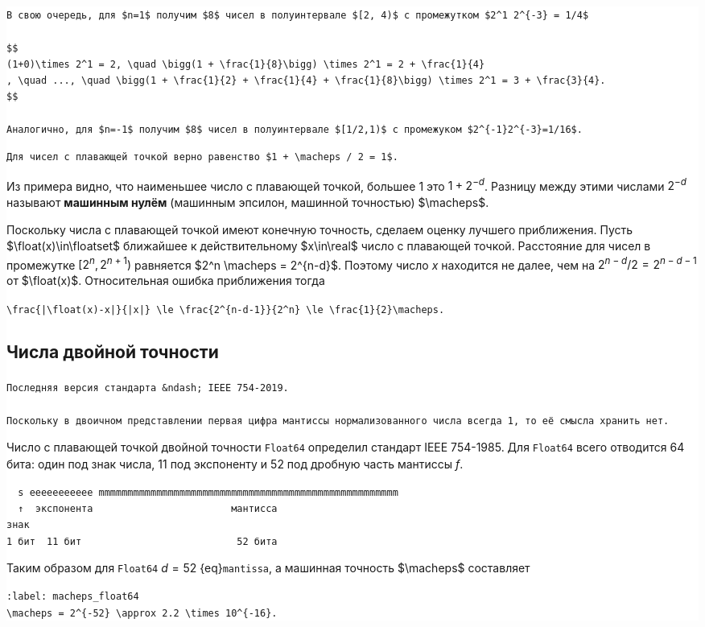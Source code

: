 ```{admonition} Пример: числа с плавающей точкой
В свою очередь, для $n=1$ получим $8$ чисел в полуинтервале $[2, 4)$ с промежутком $2^1 2^{-3} = 1/4$

$$
(1+0)\times 2^1 = 2, \quad \bigg(1 + \frac{1}{8}\bigg) \times 2^1 = 2 + \frac{1}{4}
, \quad ..., \quad \bigg(1 + \frac{1}{2} + \frac{1}{4} + \frac{1}{8}\bigg) \times 2^1 = 3 + \frac{3}{4}.
$$

Аналогично, для $n=-1$ получим $8$ чисел в полуинтервале $[1/2,1)$ с промежуком $2^{-1}2^{-3}=1/16$.
```

```{margin}
Для чисел с плавающей точкой верно равенство $1 + \macheps / 2 = 1$.
```

Из примера видно, что наименьшее число с плавающей точкой, большее $1$ это $1 + 2^{-d}$. Разницу между этими числами $2^{-d}$ называют **машинным нулём** (машинным эпсилон, машинной точностью) $\macheps$.

Поскольку числа с плавающей точкой имеют конечную точность, сделаем оценку лучшего приближения.
Пусть $\float(x)\in\floatset$ ближайшее к действительному $x\in\real$ число с плавающей точкой. Расстояние для чисел в промежутке $[2^n, 2^{n+1})$ равняется $2^n \macheps = 2^{n-d}$. Поэтому число $x$ находится не далее, чем на $2^{n-d} / 2 = 2^{n-d-1}$ от $\float(x)$. Относительная ошибка приближения тогда

```{math}
\frac{|\float(x)-x|}{|x|} \le \frac{2^{n-d-1}}{2^n} \le \frac{1}{2}\macheps.
```

## Числа двойной точности
```{margin}
Последняя версия стандарта &ndash; IEEE 754-2019.

Поскольку в двоичном представлении первая цифра мантиссы нормализованного числа всегда 1, то её смысла хранить нет.
```
Число с плавающей точкой двойной точности `Float64` определил стандарт IEEE 754-1985.
Для `Float64` всего отводится 64 бита: один под знак числа, 11 под экспоненту и 52 под дробную часть мантиссы $f$.


```
  s eeeeeeeeeee mmmmmmmmmmmmmmmmmmmmmmmmmmmmmmmmmmmmmmmmmmmmmmmmmmmm
  ↑  экспонента                        мантисса
знак
1 бит  11 бит                           52 бита
```

Таким образом для `Float64` $d=52$ {eq}`mantissa`, а машинная точность $\macheps$ составляет

```{math}
:label: macheps_float64
\macheps = 2^{-52} \approx 2.2 \times 10^{-16}.
```
